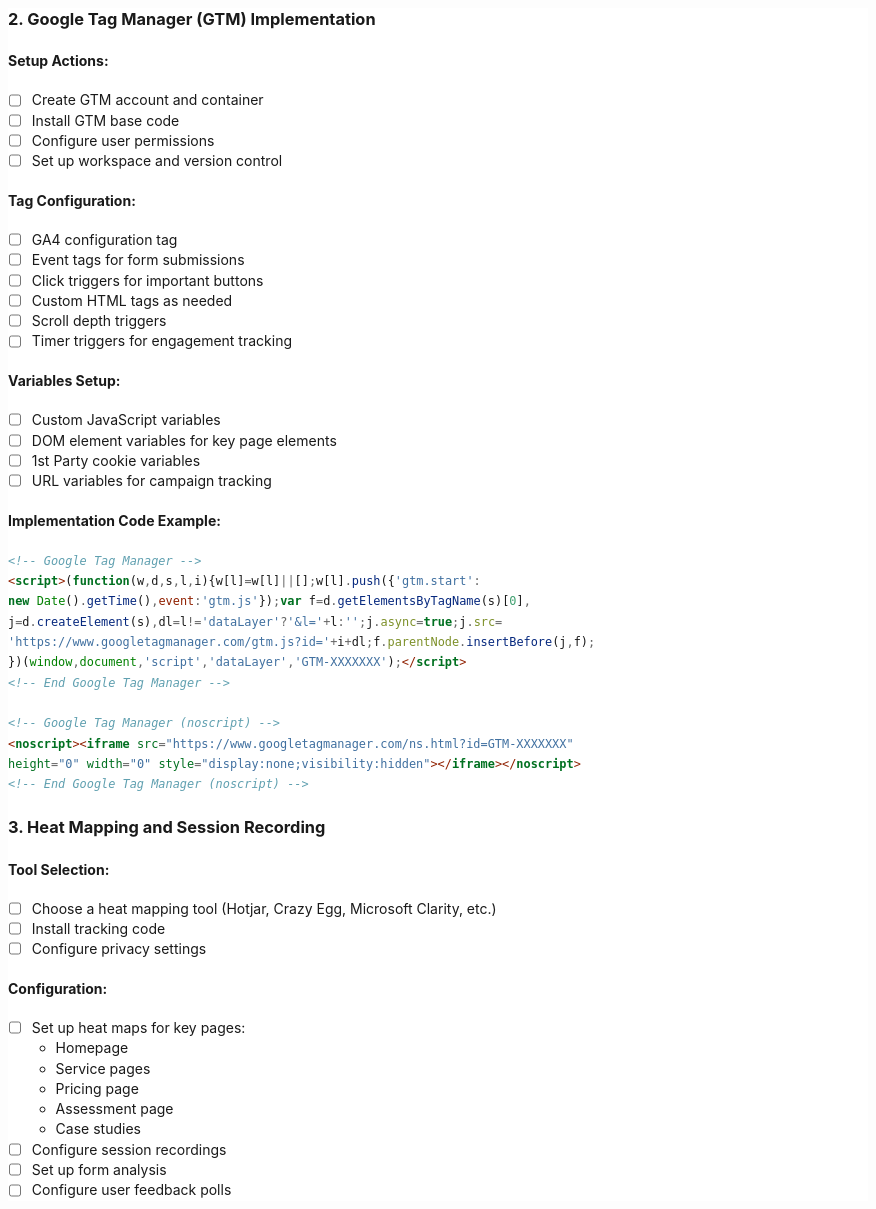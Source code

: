 ### 2. Google Tag Manager (GTM) Implementation

#### Setup Actions:
- [ ] Create GTM account and container
- [ ] Install GTM base code
- [ ] Configure user permissions
- [ ] Set up workspace and version control

#### Tag Configuration:
- [ ] GA4 configuration tag
- [ ] Event tags for form submissions
- [ ] Click triggers for important buttons
- [ ] Custom HTML tags as needed
- [ ] Scroll depth triggers
- [ ] Timer triggers for engagement tracking

#### Variables Setup:
- [ ] Custom JavaScript variables
- [ ] DOM element variables for key page elements
- [ ] 1st Party cookie variables
- [ ] URL variables for campaign tracking

#### Implementation Code Example:
```html
<!-- Google Tag Manager -->
<script>(function(w,d,s,l,i){w[l]=w[l]||[];w[l].push({'gtm.start':
new Date().getTime(),event:'gtm.js'});var f=d.getElementsByTagName(s)[0],
j=d.createElement(s),dl=l!='dataLayer'?'&l='+l:'';j.async=true;j.src=
'https://www.googletagmanager.com/gtm.js?id='+i+dl;f.parentNode.insertBefore(j,f);
})(window,document,'script','dataLayer','GTM-XXXXXXX');</script>
<!-- End Google Tag Manager -->

<!-- Google Tag Manager (noscript) -->
<noscript><iframe src="https://www.googletagmanager.com/ns.html?id=GTM-XXXXXXX"
height="0" width="0" style="display:none;visibility:hidden"></iframe></noscript>
<!-- End Google Tag Manager (noscript) -->
```

### 3. Heat Mapping and Session Recording

#### Tool Selection:
- [ ] Choose a heat mapping tool (Hotjar, Crazy Egg, Microsoft Clarity, etc.)
- [ ] Install tracking code
- [ ] Configure privacy settings

#### Configuration:
- [ ] Set up heat maps for key pages:
  - Homepage
  - Service pages
  - Pricing page
  - Assessment page
  - Case studies
- [ ] Configure session recordings
- [ ] Set up form analysis
- [ ] Configure user feedback polls

